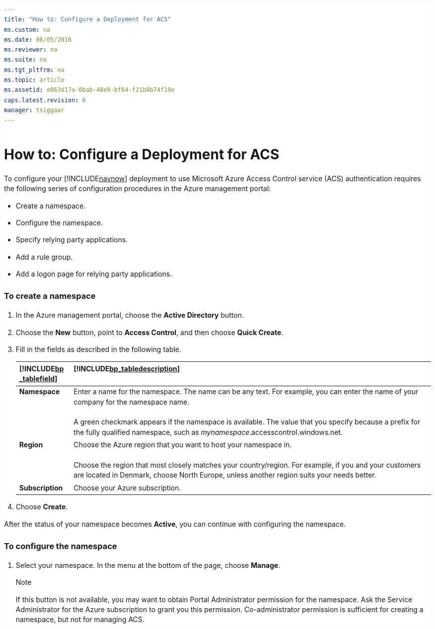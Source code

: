 ```yaml
---
title: "How to: Configure a Deployment for ACS"
ms.custom: na
ms.date: 06/05/2016
ms.reviewer: na
ms.suite: na
ms.tgt_pltfrm: na
ms.topic: article
ms.assetid: e863d17a-0bab-48e9-bf64-f21b8b74f19e
caps.latest.revision: 6
manager: tsiggaar
---
```

# How to: Configure a Deployment for ACS
To configure your [!INCLUDE[navnow](../dynamics-nav/includes/navnow_md.md)] deployment to use Microsoft Azure Access Control service \(ACS\) authentication requires the following series of configuration procedures in the Azure management portal:  
  
-   Create a namespace.  
  
-   Configure the namespace.  
  
-   Specify relying party applications.  
  
-   Add a rule group.  
  
-   Add a logon page for relying party applications.  
  
### To create a namespace  
  
1.  In the Azure management portal, choose the **Active Directory** button.  
  
2.  Choose the **New** button, point to **Access Control**, and then choose **Quick Create**.  
  
3.  Fill in the fields as described in the following table.  
  
    |[!INCLUDE[bp_tablefield](../dynamics-nav/includes/bp_tablefield_md.md)]|[!INCLUDE[bp_tabledescription](../dynamics-nav/includes/bp_tabledescription_md.md)]|  
    |---------------------------------|---------------------------------------|  
    |**Namespace**|Enter a name for the namespace. The name can be any text. For example, you can enter the name of your company for the namespace name.<br /><br /> A green checkmark appears if the namespace is available. The value that you specify because a prefix for the fully qualified namespace, such as *mynamespace*.accesscontrol.windows.net.|  
    |**Region**|Choose the Azure region that you want to host your namespace in.<br /><br /> Choose the region that most closely matches your country\/region. For example, if you and your customers are located in Denmark, choose North Europe, unless another region suits your needs better.|  
    |**Subscription**|Choose your Azure subscription.|  
  
4.  Choose **Create**.  
  
 After the status of your namespace becomes **Active**, you can continue with configuring the namespace.  
  
### To configure the namespace  
  
1.  Select your namespace. In the menu at the bottom of the page, choose **Manage**.  
  
    > [!NOTE]  
    >  If this button is not available, you may want to obtain Portal Administrator permission for the namespace. Ask the Service Administrator for the Azure subscription to grant you this permission. Co\-administrator permission is sufficient for creating a namespace, but not for managing ACS.  
  